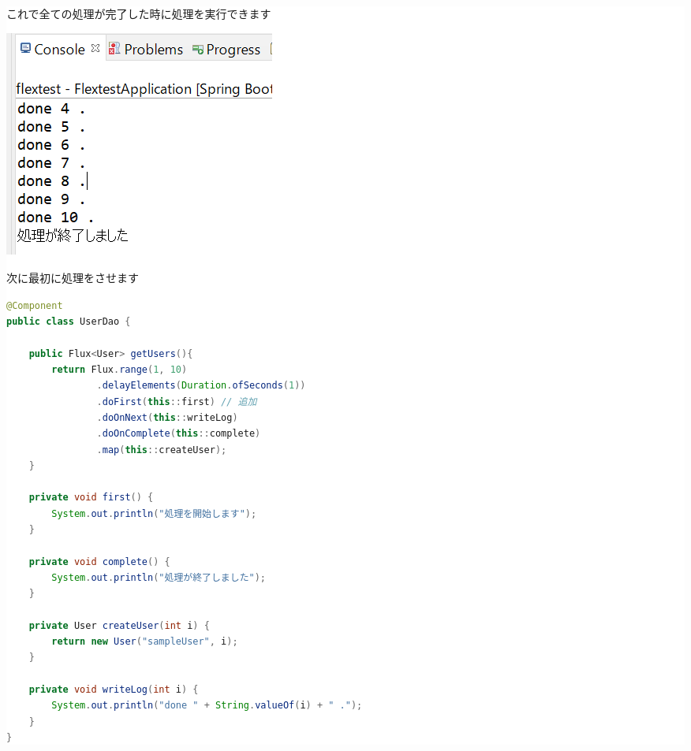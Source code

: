 
これで全ての処理が完了した時に処理を実行できます

![画像](/2985/5.png)


次に最初に処理をさせます

```java
@Component
public class UserDao {
	
	public Flux<User> getUsers(){
		return Flux.range(1, 10)
				.delayElements(Duration.ofSeconds(1))
				.doFirst(this::first) // 追加
				.doOnNext(this::writeLog)
				.doOnComplete(this::complete)
				.map(this::createUser);
	}
	
	private void first() {
		System.out.println("処理を開始します");
	}
	
	private void complete() {
		System.out.println("処理が終了しました");
	}
	
	private User createUser(int i) {
		return new User("sampleUser", i);
	}
	
	private void writeLog(int i) {
		System.out.println("done " + String.valueOf(i) + " .");
	}
}
```

